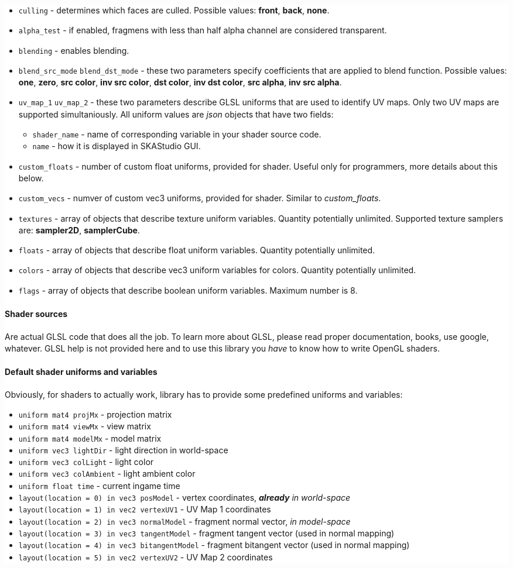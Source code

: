   - `culling` - determines which faces are culled. Possible values: **front**, **back**, **none**.
  
  - `alpha_test` - if enabled, fragmens with less than half alpha channel are considered transparent.
  
  - `blending` - enables blending.
  
  - `blend_src_mode`
  `blend_dst_mode` - these two parameters specify coefficients that are applied to blend function. Possible values: **one**, **zero**, **src color**, **inv src color**, **dst color**, **inv dst color**, **src alpha**, **inv src alpha**.
  
  - `uv_map_1`
  `uv_map_2` - these two parameters describe GLSL uniforms that are used to identify UV maps. Only two UV maps are supported simultaniously. All uniform values are *json* objects that have two fields:
  
    + `shader_name` - name of corresponding variable in your shader source code.
    + `name` - how it is displayed in SKAStudio GUI.
     
  - `custom_floats` - number of custom float uniforms, provided for shader. Useful only for programmers, more details about this below.
  
  - `custom_vecs` - numver of custom vec3 uniforms, provided for shader. Similar to *custom_floats*.
  
  - `textures` - array of objects that describe texture uniform variables. Quantity potentially unlimited. Supported texture samplers are: **sampler2D**, **samplerCube**.
  
  - `floats` - array of objects that describe float uniform variables. Quantity potentially unlimited.
  
  - `colors` - array of objects that describe vec3 uniform variables for colors. Quantity potentially unlimited.
  
  - `flags` - array of objects that describe boolean uniform variables. Maximum number is 8.

 #### Shader sources<a name="shader_sources"></a>
   Are actual GLSL code that does all the job. To learn more about GLSL, please read proper documentation, books, use google, whatever.
  GLSL help is not provided here and to use this library you *have* to know how to write OpenGL shaders.
  
 #### Default shader uniforms and variables<a name="default_uniforms"></a>
   Obviously, for shaders to actually work, library has to provide some predefined uniforms and variables:
   
   - `uniform mat4 projMx` - projection matrix
   - `uniform mat4 viewMx` - view matrix
   - `uniform mat4 modelMx` - model matrix
   - `uniform vec3 lightDir` - light direction in world-space
   - `uniform vec3 colLight` - light color
   - `uniform vec3 colAmbient` - light ambient color
   - `uniform float time` - current ingame time
   - `layout(location = 0) in vec3 posModel` - vertex coordinates, _**already** in world-space_
   - `layout(location = 1) in vec2 vertexUV1` - UV Map 1 coordinates
   - `layout(location = 2) in vec3 normalModel` - fragment normal vector, _in model-space_
   - `layout(location = 3) in vec3 tangentModel` - fragment tangent vector (used in normal mapping)
   - `layout(location = 4) in vec3 bitangentModel` - fragment bitangent vector (used in normal mapping)
   - `layout(location = 5) in vec2 vertexUV2` - UV Map 2 coordinates
